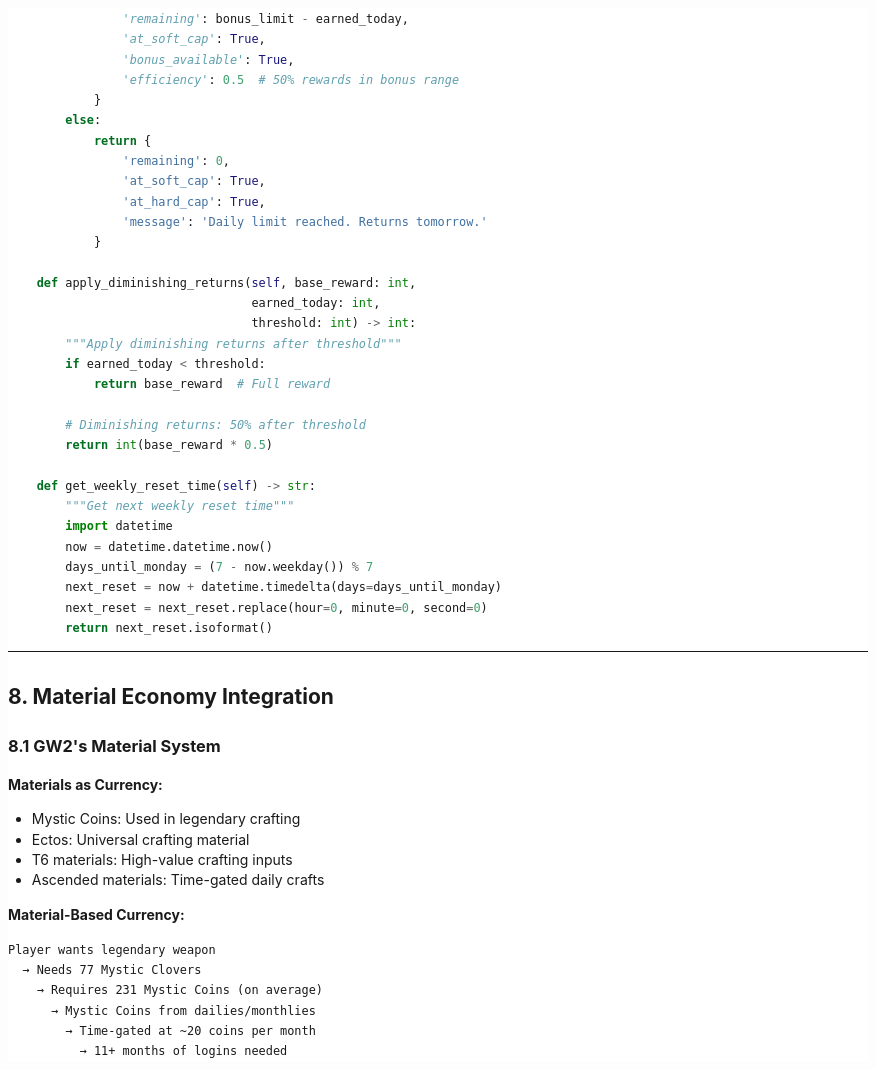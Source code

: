 ```python
                'remaining': bonus_limit - earned_today,
                'at_soft_cap': True,
                'bonus_available': True,
                'efficiency': 0.5  # 50% rewards in bonus range
            }
        else:
            return {
                'remaining': 0,
                'at_soft_cap': True,
                'at_hard_cap': True,
                'message': 'Daily limit reached. Returns tomorrow.'
            }
    
    def apply_diminishing_returns(self, base_reward: int, 
                                  earned_today: int, 
                                  threshold: int) -> int:
        """Apply diminishing returns after threshold"""
        if earned_today < threshold:
            return base_reward  # Full reward
        
        # Diminishing returns: 50% after threshold
        return int(base_reward * 0.5)
    
    def get_weekly_reset_time(self) -> str:
        """Get next weekly reset time"""
        import datetime
        now = datetime.datetime.now()
        days_until_monday = (7 - now.weekday()) % 7
        next_reset = now + datetime.timedelta(days=days_until_monday)
        next_reset = next_reset.replace(hour=0, minute=0, second=0)
        return next_reset.isoformat()
```

---

## 8. Material Economy Integration

### 8.1 GW2's Material System

**Materials as Currency:**
- Mystic Coins: Used in legendary crafting
- Ectos: Universal crafting material
- T6 materials: High-value crafting inputs
- Ascended materials: Time-gated daily crafts

**Material-Based Currency:**
```
Player wants legendary weapon
  → Needs 77 Mystic Clovers
    → Requires 231 Mystic Coins (on average)
      → Mystic Coins from dailies/monthlies
        → Time-gated at ~20 coins per month
          → 11+ months of logins needed
```

